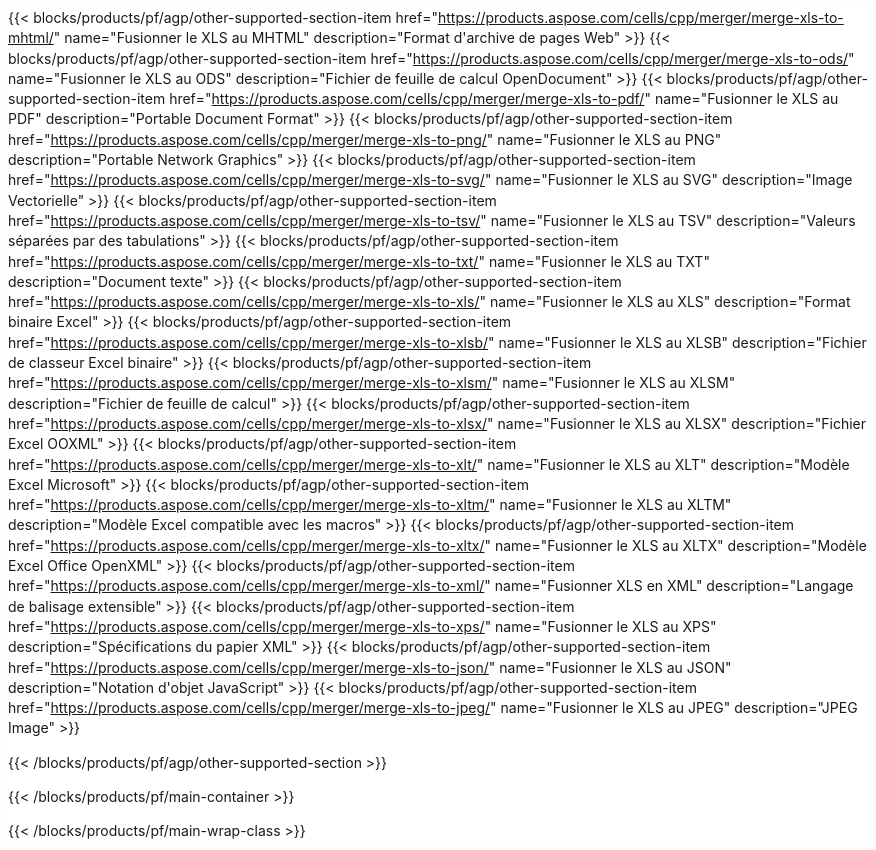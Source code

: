 {{< blocks/products/pf/agp/other-supported-section-item href="https://products.aspose.com/cells/cpp/merger/merge-xls-to-mhtml/" name="Fusionner le XLS au MHTML" description="Format d\'archive de pages Web" >}}
{{< blocks/products/pf/agp/other-supported-section-item href="https://products.aspose.com/cells/cpp/merger/merge-xls-to-ods/" name="Fusionner le XLS au ODS" description="Fichier de feuille de calcul OpenDocument" >}}
{{< blocks/products/pf/agp/other-supported-section-item href="https://products.aspose.com/cells/cpp/merger/merge-xls-to-pdf/" name="Fusionner le XLS au PDF" description="Portable Document Format" >}}
{{< blocks/products/pf/agp/other-supported-section-item href="https://products.aspose.com/cells/cpp/merger/merge-xls-to-png/" name="Fusionner le XLS au PNG" description="Portable Network Graphics" >}}
{{< blocks/products/pf/agp/other-supported-section-item href="https://products.aspose.com/cells/cpp/merger/merge-xls-to-svg/" name="Fusionner le XLS au SVG" description="Image Vectorielle" >}}
{{< blocks/products/pf/agp/other-supported-section-item href="https://products.aspose.com/cells/cpp/merger/merge-xls-to-tsv/" name="Fusionner le XLS au TSV" description="Valeurs séparées par des tabulations" >}}
{{< blocks/products/pf/agp/other-supported-section-item href="https://products.aspose.com/cells/cpp/merger/merge-xls-to-txt/" name="Fusionner le XLS au TXT" description="Document texte" >}}
{{< blocks/products/pf/agp/other-supported-section-item href="https://products.aspose.com/cells/cpp/merger/merge-xls-to-xls/" name="Fusionner le XLS au XLS" description="Format binaire Excel" >}}
{{< blocks/products/pf/agp/other-supported-section-item href="https://products.aspose.com/cells/cpp/merger/merge-xls-to-xlsb/" name="Fusionner le XLS au XLSB" description="Fichier de classeur Excel binaire" >}}
{{< blocks/products/pf/agp/other-supported-section-item href="https://products.aspose.com/cells/cpp/merger/merge-xls-to-xlsm/" name="Fusionner le XLS au XLSM" description="Fichier de feuille de calcul" >}}
{{< blocks/products/pf/agp/other-supported-section-item href="https://products.aspose.com/cells/cpp/merger/merge-xls-to-xlsx/" name="Fusionner le XLS au XLSX" description="Fichier Excel OOXML" >}}
{{< blocks/products/pf/agp/other-supported-section-item href="https://products.aspose.com/cells/cpp/merger/merge-xls-to-xlt/" name="Fusionner le XLS au XLT" description="Modèle Excel Microsoft" >}}
{{< blocks/products/pf/agp/other-supported-section-item href="https://products.aspose.com/cells/cpp/merger/merge-xls-to-xltm/" name="Fusionner le XLS au XLTM" description="Modèle Excel compatible avec les macros" >}}
{{< blocks/products/pf/agp/other-supported-section-item href="https://products.aspose.com/cells/cpp/merger/merge-xls-to-xltx/" name="Fusionner le XLS au XLTX" description="Modèle Excel Office OpenXML" >}}
{{< blocks/products/pf/agp/other-supported-section-item href="https://products.aspose.com/cells/cpp/merger/merge-xls-to-xml/" name="Fusionner XLS en XML" description="Langage de balisage extensible" >}}
{{< blocks/products/pf/agp/other-supported-section-item href="https://products.aspose.com/cells/cpp/merger/merge-xls-to-xps/" name="Fusionner le XLS au XPS" description="Spécifications du papier XML" >}}
{{< blocks/products/pf/agp/other-supported-section-item href="https://products.aspose.com/cells/cpp/merger/merge-xls-to-json/" name="Fusionner le XLS au JSON" description="Notation d\'objet JavaScript" >}}
{{< blocks/products/pf/agp/other-supported-section-item href="https://products.aspose.com/cells/cpp/merger/merge-xls-to-jpeg/" name="Fusionner le XLS au JPEG" description="JPEG Image" >}}

{{< /blocks/products/pf/agp/other-supported-section >}}

{{< /blocks/products/pf/main-container >}}
    
{{< /blocks/products/pf/main-wrap-class >}}
